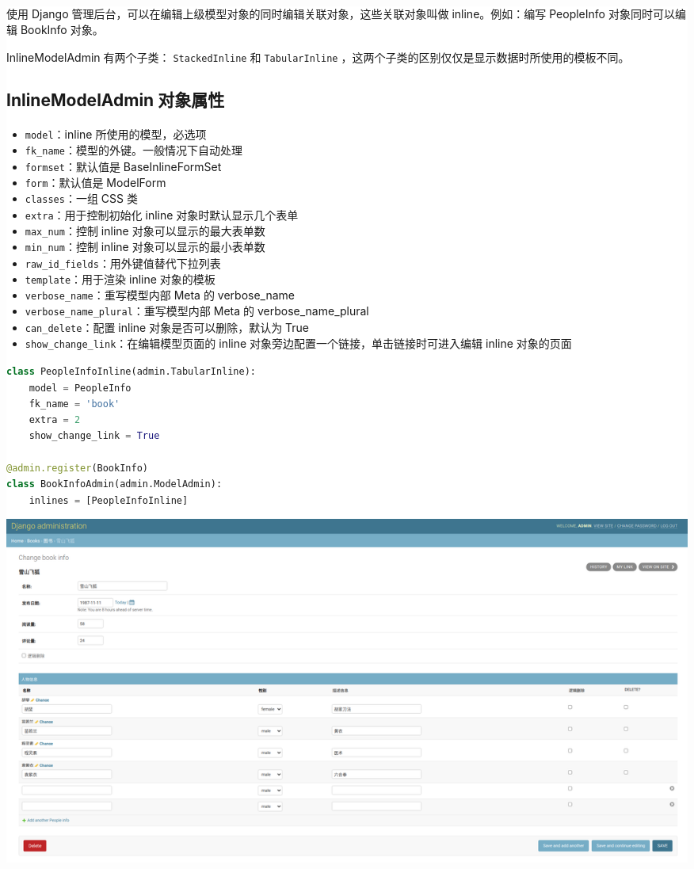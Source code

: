使用 Django 管理后台，可以在编辑上级模型对象的同时编辑关联对象，这些关联对象叫做 inline。例如：编写 PeopleInfo 对象同时可以编辑 BookInfo 对象。

InlineModelAdmin 有两个子类： `StackedInline` 和 `TabularInline` ，这两个子类的区别仅仅是显示数据时所使用的模板不同。

## InlineModelAdmin 对象属性

* `model`：inline 所使用的模型，必选项
* `fk_name`：模型的外键。一般情况下自动处理
* `formset`：默认值是 BaseInlineFormSet
* `form`：默认值是 ModelForm
* `classes`：一组 CSS 类
* `extra`：用于控制初始化 inline 对象时默认显示几个表单
* `max_num`：控制 inline 对象可以显示的最大表单数
* `min_num`：控制 inline 对象可以显示的最小表单数
* `raw_id_fields`：用外键值替代下拉列表
* `template`：用于渲染 inline 对象的模板
* `verbose_name`：重写模型内部 Meta 的 verbose_name
* `verbose_name_plural`：重写模型内部 Meta 的 verbose_name_plural
* `can_delete`：配置 inline 对象是否可以删除，默认为 True
* `show_change_link`：在编辑模型页面的 inline 对象旁边配置一个链接，单击链接时可进入编辑 inline 对象的页面
  

```python
class PeopleInfoInline(admin.TabularInline):
    model = PeopleInfo
    fk_name = 'book'
    extra = 2
    show_change_link = True

@admin.register(BookInfo)
class BookInfoAdmin(admin.ModelAdmin):
    inlines = [PeopleInfoInline]
```

![InlineModelAdmin](InlineModelAdmin.png "InlineModelAdmin")

